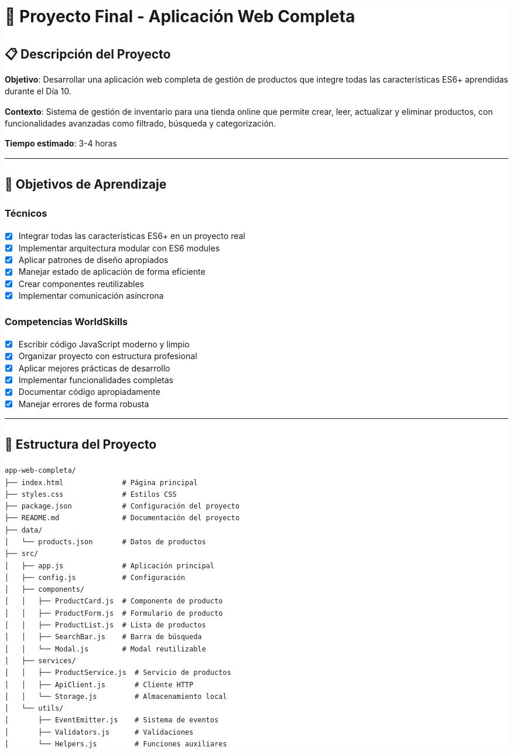 # 🚀 Proyecto Final - Aplicación Web Completa

## 📋 Descripción del Proyecto

**Objetivo**: Desarrollar una aplicación web completa de gestión de productos que integre todas las características ES6+ aprendidas durante el Día 10.

**Contexto**: Sistema de gestión de inventario para una tienda online que permite crear, leer, actualizar y eliminar productos, con funcionalidades avanzadas como filtrado, búsqueda y categorización.

**Tiempo estimado**: 3-4 horas

---

## 🎯 Objetivos de Aprendizaje

### Técnicos

- [x] Integrar todas las características ES6+ en un proyecto real
- [x] Implementar arquitectura modular con ES6 modules
- [x] Aplicar patrones de diseño apropiados
- [x] Manejar estado de aplicación de forma eficiente
- [x] Crear componentes reutilizables
- [x] Implementar comunicación asíncrona

### Competencias WorldSkills

- [x] Escribir código JavaScript moderno y limpio
- [x] Organizar proyecto con estructura profesional
- [x] Aplicar mejores prácticas de desarrollo
- [x] Implementar funcionalidades completas
- [x] Documentar código apropiadamente
- [x] Manejar errores de forma robusta

---

## 📁 Estructura del Proyecto

```
app-web-completa/
├── index.html              # Página principal
├── styles.css              # Estilos CSS
├── package.json            # Configuración del proyecto
├── README.md               # Documentación del proyecto
├── data/
│   └── products.json       # Datos de productos
├── src/
│   ├── app.js              # Aplicación principal
│   ├── config.js           # Configuración
│   ├── components/
│   │   ├── ProductCard.js  # Componente de producto
│   │   ├── ProductForm.js  # Formulario de producto
│   │   ├── ProductList.js  # Lista de productos
│   │   ├── SearchBar.js    # Barra de búsqueda
│   │   └── Modal.js        # Modal reutilizable
│   ├── services/
│   │   ├── ProductService.js  # Servicio de productos
│   │   ├── ApiClient.js       # Cliente HTTP
│   │   └── Storage.js         # Almacenamiento local
│   └── utils/
│       ├── EventEmitter.js    # Sistema de eventos
│       ├── Validators.js      # Validaciones
│       └── Helpers.js         # Funciones auxiliares
```